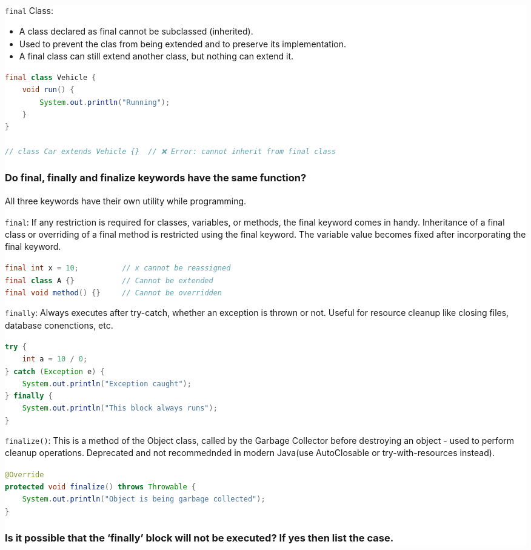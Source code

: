 `final` Class:
* A class declared as final cannot be subclassed (inherited).
* Used to prevent the clas from being extended and to preserve its implementation.
* A final class can still extend another class, but nothing can extend it.

```java
final class Vehicle {
    void run() {
        System.out.println("Running");
    }
}

// class Car extends Vehicle {}  // ❌ Error: cannot inherit from final class
```

### Do final, finally and finalize keywords have the same function?
All three keywords have their own utility while programming.

`final`: If any restriction is required for classes, variables, or methods, the final keyword comes in handy. Inheritance of a final class or overriding of a final method is restricted using the final keyword. The variable value becomes fixed after incorporating the final keyword.

```java
final int x = 10;          // x cannot be reassigned
final class A {}           // Cannot be extended
final void method() {}     // Cannot be overridden
```

`finally`: Always executes after try-catch, whether an exception is thrown or not. Useful for resource cleanup like closing files, database conenctions, etc.

```java
try {
    int a = 10 / 0;
} catch (Exception e) {
    System.out.println("Exception caught");
} finally {
    System.out.println("This block always runs");
}
```

`finalize()`: This is a method of the Object class, called by the Garbage Collector before destroying an object - used to perform cleanup operations. Deprecated and not recommednded in modern Java(use AutoClosable or try-with-resources instead).

```java
@Override
protected void finalize() throws Throwable {
    System.out.println("Object is being garbage collected");
}
```

### Is it possible that the ‘finally’ block will not be executed? If yes then list the case.
